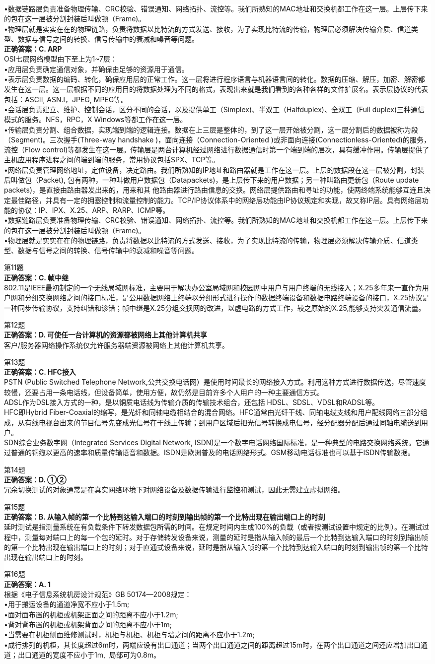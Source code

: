 •数据链路层负责准备物理传输、CRC校验、错误通知、网络拓扑、流控等。我们所熟知的MAC地址和交换机都工作在这一层。上层传下来的包在这一层被分割封装后叫做顿（Frame)。  
•物理层就是实实在在的物理链路，负责将数据以比特流的方式发送、接收，为了实现比特流的传输，物理层必须解决传输介质、信道类型、数据与信号之间的转换、信号传输中的衰减和噪音等问题。  
**正确答案：C. ARP**  
OSI七层网络模型由下至上为1~7层：  
•应用层负责确定通信对象，并确保由足够的资源用于通信。  
•表示层负责数据的编码、转化，确保应用层的正常工作。这一层将进行程序语言与机器语言间的转化。数据的压缩、解压，加密、解密都发生在这一层。这一层根据不同的应用目的将数据处理为不同的格式，表现出来就是我们看到的各种各样的文件扩展名。表示层协议的代表包括：ASCII, ASN.l，JPEG, MPEG等。  
•会话层负责建立、维护、控制会话，区分不同的会话，以及提供单工（Simplex)、半双工（Halfduplex)、全双工（Full duplex)三种通信模式的服务。NFS，RPC，X Windows等都工作在这一层。  
•传输层负责分割、组合数据，实现端到端的逻辑连接。数据在上三层是整体的，到了这一层开始被分割，这一层分割后的数据被称为段（Segment)。三次握手(Three-way handshake )，面向连接（Connection-Oriented )或非面向连接(Connectionless-Oriented)的服务，流控（Flow control)等都发生在这一层。传输层是两台计算机经过网络进行数据通信时第一个端到端的层次，具有缓冲作用。传输层提供了主机应用程序进程之间的端到端的服务，常用协议包括SPX、TCP等。  
•网络层负责管理网络地址，定位设备，决定路由。我们所熟知的IP地址和路由器就是工作在这一层。上层的数据段在这一层被分割，封装后叫做包（Packet), 包有两种，一种叫做用户数据包（Datapackets)，是上层传下来的用户数据；另一种叫路由更新包（Route update packets)，是直接由路由器发出来的，用来和其 他路由器进行路由信息的交换。网络层提供路由和寻址的功能，使两终端系统能够互连且决定最佳路径，并具有一定的拥塞控制和流量控制的能力。TCP/IP协议体系中的网络层功能由IP协议规定和实现，故又称IP层。具有网络层功能的协议：IP、IPX、X.25、ARP、RARP、ICMP等。  
•数据链路层负责准备物理传输、CRC校验、错误通知、网络拓扑、流控等。我们所熟知的MAC地址和交换机都工作在这一层。上层传下来的包在这一层被分割封装后叫做顿（Frame)。  
•物理层就是实实在在的物理链路，负责将数据以比特流的方式发送、接收，为了实现比特流的传输，物理层必须解决传输介质、信道类型、数据与信号之间的转换、信号传输中的衰减和噪音等问题。  
  
第11题  
**正确答案：C. 帧中继**  
802.11是IEEE最初制定的一个无线局域网标准，主要用于解决办公室局域网和校园网中用户与用户终端的无线接入；X.25多年来一直作为用户网和分组交换网络之间的接口标准，是公用数据网络上终端以分组形式进行操作的数据终端设备和数据电路终端设备的接口，X.25协议是一种同步传输协议，支持纠错和诊错；帧中继是X.25分组交换网的改进，以虚电路的方式工作，较之原始的X.25,能够支持突发通信流量。  
  
第12题  
**正确答案：D. 可使任一台计算机的资源都被网络上其他计算机共享**  
客户/服务器网络操作系统仅允许服务器端资源被网络上其他计算机共享。  
  
第13题  
**正确答案：C. HFC接入**  
PSTN (Public Switched Telephone Network,公共交换电话网）是使用时间最长的网络接入方式。利用这种方式进行数据传送，尽管速度较慢，还要占用一条电话线，但设备简单，使用方便，故仍然是目前许多个人用户的一种主要通信方式。  
ADSL作为DSL接入方式的一种，是以铜质电话线为传输介质的传输技术组合，还包括 HDSL、SDSL、VDSL和RADSL等。  
HFC即Hybrid Fiber-Coaxial的缩写，是光纤和同轴电缆相结合的混合网络。HFC通常由光纤干线、同轴电缆支线和用户配线网络三部分组成，从有线电视台出来的节目信号先变成光信号在干线上传输；到用户区域后把光信号转换成电信号，经分配器分配后通过同轴电缆送到用户。  
SDN综合业务数字网（Integrated Services Digital Network, ISDN)是一个数字电话网络国际标准，是一种典型的电路交换网络系统。它通过普通的铜缆以更高的速率和质量传输语音和数据。ISDN是欧洲普及的电话网络形式。GSM移动电话标准也可以基于ISDN传输数据。  
  
第14题  
**正确答案：D. ①②**  
冗余切换测试的对象通常是在真实网络环境下对网络设备及数据传输进行监控和测试，因此无需建立虚拟网络。  
  
第15题  
**正确答案：B. 从输入帧的第一个比特到达输入端口的时刻到输出帧的第一个比特出现在输出端口上的时刻**  
延时测试是指测量系统在有负载条件下转发数据包所需的时间。在规定时间内生成100%的负载（或者按测试设置中规定的比例）。在测试过程中，测量每对端口上的每一个包的延时。对于存储转发设备来说，测量的延时是指从输入帧的最后一个比特到达输入端口的时刻到输出帧的第一个比特出现在输出端口上的时刻；对于直通式设备来说，延时是指从输入帧的第一个比特到达输入端口的时刻到输出帧的第一个比特出现在输出端口上的时刻。  
  
第16题  
**正确答案：A. 1**  
根据《电子信息系统机房设计规范》GB 50174—2008规定：  
•用于搬运设备的通道净宽不应小于1.5m;  
•面对面布置的机柜或机架正面之间的距离不应小于1.2m;  
•背对背布置的机柜或机架背面之间的距离不应小于1m;  
•当需要在机柜侧面维修测试时，机柜与机柜、机柜与墙之间的距离不应小于1.2m;  
•成行排列的机柜，其长度超过6m时，两端应设有出口通道；当两个出口通道之间的距离超过15m时，在两个出口通道之间还应增加出口通道；出口通道的宽度不应小于1m,  局部可为0.8m。  
  